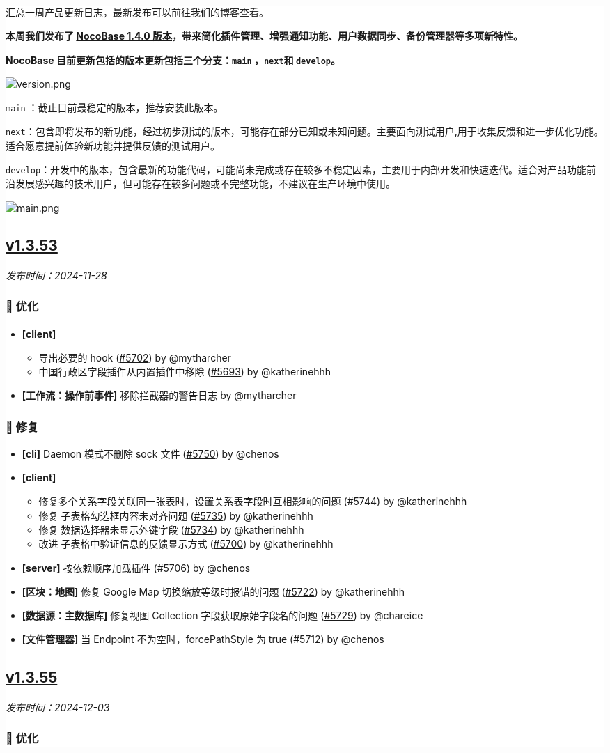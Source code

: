 汇总一周产品更新日志，最新发布可以[前往我们的博客查看](https://www.nocobase.com/cn/blog/tags/release-notes)。

**本周我们发布了 [NocoBase 1.4.0 版本](https://www.nocobase.com/cn/blog/nocobase-1-4-0)，带来简化插件管理、增强通知功能、用户数据同步、备份管理器等多项新特性。**

**NocoBase 目前更新包括的版本更新包括三个分支：`main` ，`next`和 `develop`。**

![version.png](https://static-docs.nocobase.com/ba5f04e27e99c625cb3822da5df07860.png)

`main` ：截止目前最稳定的版本，推荐安装此版本。

`next`：包含即将发布的新功能，经过初步测试的版本，可能存在部分已知或未知问题。主要面向测试用户,用于收集反馈和进一步优化功能。适合愿意提前体验新功能并提供反馈的测试用户。

`develop`：开发中的版本，包含最新的功能代码，可能尚未完成或存在较多不稳定因素，主要用于内部开发和快速迭代。适合对产品功能前沿发展感兴趣的技术用户，但可能存在较多问题或不完整功能，不建议在生产环境中使用。

![main.png](https://static-docs.nocobase.com/47a3c71734c1d0f908b51f9ebd53c0ac.png)

## [v1.3.53](https://www.nocobase.com/cn/blog/v1.3.53)

*发布时间：2024-11-28*

### 🚀 优化

- **[client]**

  - 导出必要的 hook ([#5702](https://github.com/nocobase/nocobase/pull/5702)) by @mytharcher
  - 中国行政区字段插件从内置插件中移除 ([#5693](https://github.com/nocobase/nocobase/pull/5693)) by @katherinehhh
- **[工作流：操作前事件]** 移除拦截器的警告日志 by @mytharcher

### 🐛 修复

- **[cli]** Daemon 模式不删除 sock 文件 ([#5750](https://github.com/nocobase/nocobase/pull/5750)) by @chenos
- **[client]**

  - 修复多个关系字段关联同一张表时，设置关系表字段时互相影响的问题 ([#5744](https://github.com/nocobase/nocobase/pull/5744)) by @katherinehhh
  - 修复 子表格勾选框内容未对齐问题 ([#5735](https://github.com/nocobase/nocobase/pull/5735)) by @katherinehhh
  - 修复 数据选择器未显示外键字段 ([#5734](https://github.com/nocobase/nocobase/pull/5734)) by @katherinehhh
  - 改进 子表格中验证信息的反馈显示方式 ([#5700](https://github.com/nocobase/nocobase/pull/5700)) by @katherinehhh
- **[server]** 按依赖顺序加载插件 ([#5706](https://github.com/nocobase/nocobase/pull/5706)) by @chenos
- **[区块：地图]** 修复 Google Map 切换缩放等级时报错的问题 ([#5722](https://github.com/nocobase/nocobase/pull/5722)) by @katherinehhh
- **[数据源：主数据库]** 修复视图 Collection 字段获取原始字段名的问题 ([#5729](https://github.com/nocobase/nocobase/pull/5729)) by @chareice
- **[文件管理器]** 当 Endpoint 不为空时，forcePathStyle 为 true ([#5712](https://github.com/nocobase/nocobase/pull/5712)) by @chenos

## [v1.3.55](https://www.nocobase.com/cn/blog/v1.3.55)

*发布时间：2024-12-03*

### 🚀 优化
